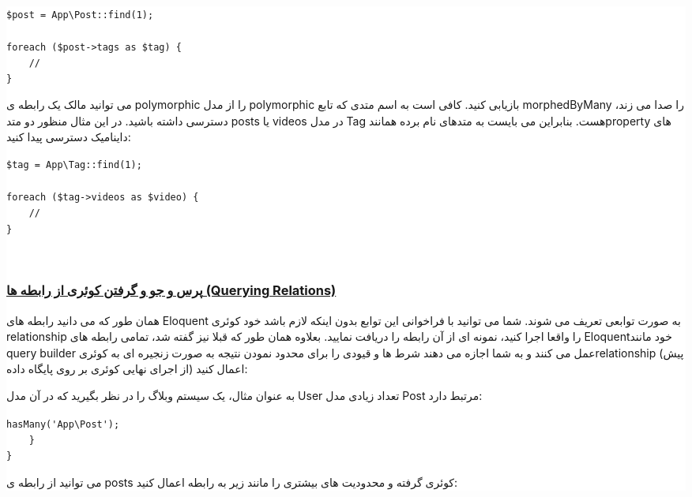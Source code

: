 <pre><code class="language-php  line-numbers">$post = App\Post::find(1);

foreach ($post->tags as $tag) {
    //
}
</code></pre>

<p>
می توانید مالک یک رابطه ی polymorphic را از مدل polymorphic بازیابی کنید. کافی است به اسم متدی که تابع morphedByMany را صدا می زند، دسترسی داشته باشید. در این مثال منظور دو متد posts یا videos در مدل Tag هست. بنابراین می بایست به متدهای نام برده همانندproperty های داینامیک دسترسی پیدا کنید:
</p>

<pre><code class="language-php  line-numbers">$tag = App\Tag::find(1);

foreach ($tag->videos as $video) {
    //
}
</code></pre>

<p>
<a name="querying-relations"></a>
</p>

<br>
<h3><a href="#querying-relations">پرس و جو و گرفتن کوئری از رابطه ها (Querying Relations)</a></h3>
<p>
همان طور که می دانید رابطه های Eloquent به صورت توابعی تعریف می شوند. شما می توانید با فراخوانی این توابع بدون اینکه لازم باشد خود کوئری relationship را واقعا اجرا کنید، نمونه ای از آن رابطه را دریافت نمایید. بعلاوه همان طور که قبلا نیز گفته شد، تمامی رابطه های Eloquentخود مانند query builder عمل می کنند و به شما اجازه می دهند شرط ها و قیودی را برای محدود نمودن نتیجه به صورت زنجیره ای به کوئریrelationship (پیش از اجرای نهایی کوئری بر روی پایگاه داده) اعمال کنید:
</p>
<p>
به عنوان مثال، یک سیستم وبلاگ را در نظر بگیرید که در آن مدل User تعداد زیادی مدل Post مرتبط دارد:
</p>

<pre><code class="language-php  line-numbers"><?php

namespace App;

use Illuminate\Database\Eloquent\Model;

class User extends Model
{
    /**
     * Get all of the posts for the user.
     */
    public function posts()
    {
        return $this->hasMany('App\Post');
    }
}
</code></pre>

<p>
می توانید از رابطه ی posts کوئری گرفته و محدودیت های بیشتری را مانند زیر به رابطه اعمال کنید:
</p>
